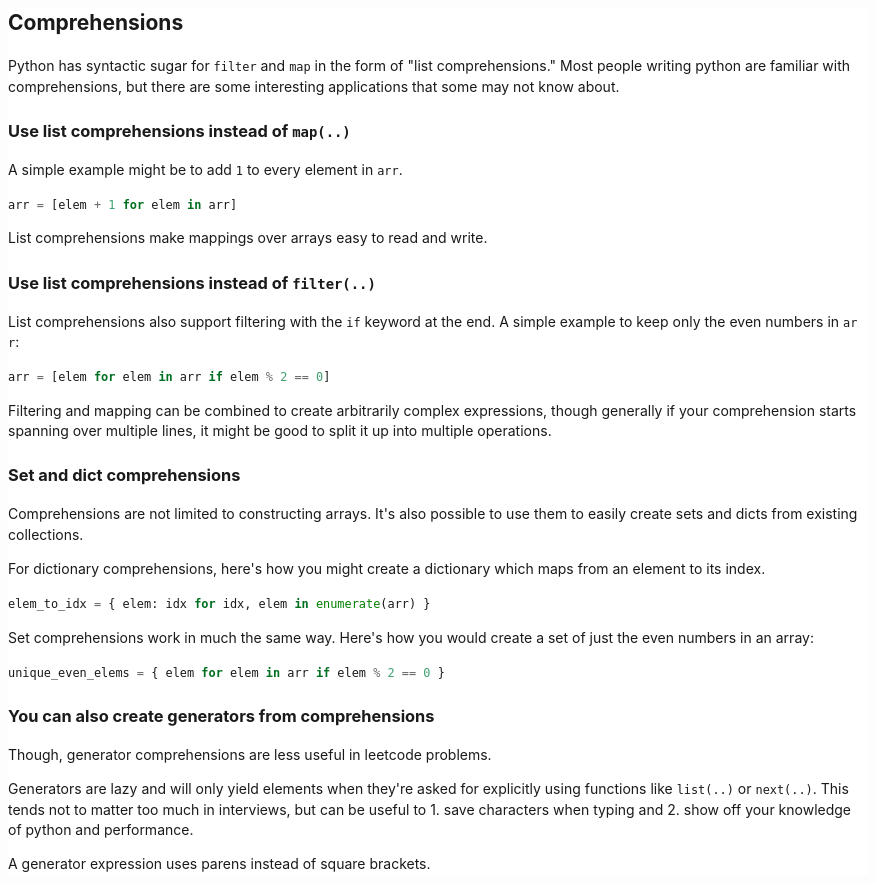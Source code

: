 ## Comprehensions

Python has syntactic sugar for `filter` and `map` in the form of "list comprehensions." Most people writing python are familiar with comprehensions, but there are some interesting applications that some may not know about.

### Use list comprehensions instead of `map(..)`

A simple example might be to add `1` to every element in `arr`.

```py
arr = [elem + 1 for elem in arr]
```

List comprehensions make mappings over arrays easy to read and write.

### Use list comprehensions instead of `filter(..)`

List comprehensions also support filtering with the `if` keyword at the end. A simple example to keep only the even numbers in `arr`:

```py
arr = [elem for elem in arr if elem % 2 == 0]
```

Filtering and mapping can be combined to create arbitrarily complex expressions, though generally if your comprehension starts spanning over multiple lines, it might be good to split it up into multiple operations.

### Set and dict comprehensions

Comprehensions are not limited to constructing arrays. It's also possible to use them to easily create sets and dicts from existing collections.

For dictionary comprehensions, here's how you might create a dictionary which maps from an element to its index.

```py
elem_to_idx = { elem: idx for idx, elem in enumerate(arr) }
```

Set comprehensions work in much the same way. Here's how you would create a set of just the even numbers in an array:

```py
unique_even_elems = { elem for elem in arr if elem % 2 == 0 }
```

### You can also create generators from comprehensions

Though, generator comprehensions are less useful in leetcode problems.

Generators are lazy and will only yield elements when they're asked for explicitly using functions like `list(..)` or `next(..)`. This tends not to matter too much in interviews, but can be useful to 1. save characters when typing and 2. show off your knowledge of python and performance.

A generator expression uses parens instead of square brackets.
